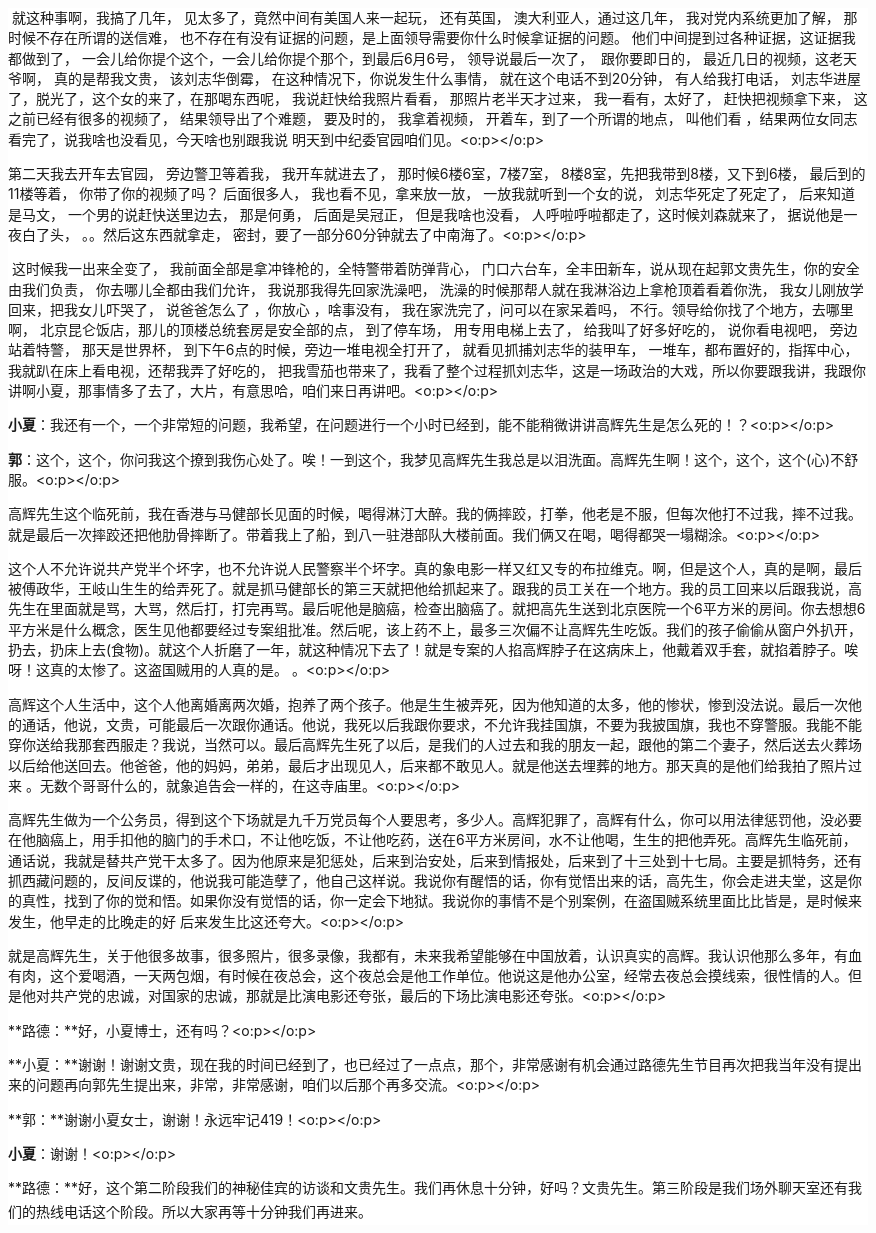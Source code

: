 

&nbsp;就这种事啊，我搞了几年， 见太多了，竟然中间有美国人来一起玩， 还有英国， 澳大利亚人，通过这几年， 我对党内系统更加了解， 那时候不存在所谓的送信难， 也不存在有没有证据的问题，是上面领导需要你什么时候拿证据的问题。 他们中间提到过各种证据，这证据我都做到了， 一会儿给你提个这个，一会儿给你提个那个，到最后6月6号， 领导说最后一次了，&nbsp;&nbsp;跟你要即日的， 最近几日的视频，这老天爷啊， 真的是帮我文贵， 该刘志华倒霉， 在这种情况下，你说发生什么事情， 就在这个电话不到20分钟， 有人给我打电话， 刘志华进屋了，脱光了，这个女的来了，在那喝东西呢， 我说赶快给我照片看看， 那照片老半天才过来， 我一看有，太好了， 赶快把视频拿下来， 这之前已经有很多的视频了， 结果领导出了个难题， 要及时的， 我拿着视频， 开着车，到了一个所谓的地点， 叫他们看 ，结果两位女同志看完了，说我啥也没看见，今天啥也别跟我说 明天到中纪委官园咱们见。<o:p></o:p>



第二天我去开车去官园， 旁边警卫等着我， 我开车就进去了， 那时候6楼6室，7楼7室，&nbsp;8楼8室，先把我带到8楼，又下到6楼， 最后到的11楼等着， 你带了你的视频了吗？ 后面很多人， 我也看不见，拿来放一放， 一放我就听到一个女的说， 刘志华死定了死定了， 后来知道是马文， 一个男的说赶快送里边去， 那是何勇， 后面是吴冠正， 但是我啥也没看， 人呼啦呼啦都走了，这时候刘森就来了， 据说他是一夜白了头， 。。然后这东西就拿走， 密封，要了一部分60分钟就去了中南海了。<o:p></o:p>



&nbsp;这时候我一出来全变了， 我前面全部是拿冲锋枪的，全特警带着防弹背心， 门口六台车，全丰田新车，说从现在起郭文贵先生，你的安全由我们负责， 你去哪儿全都由我们允许， 我说那我得先回家洗澡吧， 洗澡的时候那帮人就在我淋浴边上拿枪顶着看着你洗， 我女儿刚放学回来，把我女儿吓哭了， 说爸爸怎么了 ，你放心 ，啥事没有， 我在家洗完了，问可以在家呆着吗， 不行。领导给你找了个地方，去哪里啊， 北京昆仑饭店，那儿的顶楼总统套房是安全部的点， 到了停车场， 用专用电梯上去了， 给我叫了好多好吃的， 说你看电视吧， 旁边站着特警， 那天是世界杯， 到下午6点的时候，旁边一堆电视全打开了， 就看见抓捕刘志华的装甲车， 一堆车，都布置好的，指挥中心， 我就趴在床上看电视，还帮我弄了好吃的， 把我雪茄也带来了，我看了整个过程抓刘志华，这是一场政治的大戏，所以你要跟我讲，我跟你讲啊小夏，那事情多了去了，大片，有意思哈，咱们来日再讲吧。<o:p></o:p>



**小夏**：我还有一个，一个非常短的问题，我希望，在问题进行一个小时已经到，能不能稍微讲讲高辉先生是怎么死的！？<o:p></o:p>



**郭**：这个，这个，你问我这个撩到我伤心处了。唉！一到这个，我梦见高辉先生我总是以泪洗面。高辉先生啊！这个，这个，这个(心)不舒服。<o:p></o:p>



高辉先生这个临死前，我在香港与马健部长见面的时候，喝得淋汀大醉。我的俩摔跤，打拳，他老是不服，但每次他打不过我，摔不过我。就是最后一次摔跤还把他肋骨摔断了。带着我上了船，到八一驻港部队大楼前面。我们俩又在喝，喝得都哭一塌糊涂。<o:p></o:p>



这个人不允许说共产党半个坏字，也不允许说人民警察半个坏字。真的象电影一样又红又专的布拉维克。啊，但是这个人，真的是啊，最后被傅政华，王岐山生生的给弄死了。就是抓马健部长的第三天就把他给抓起来了。跟我的员工关在一个地方。我的员工回来以后跟我说，高先生在里面就是骂，大骂，然后打，打完再骂。最后呢他是脑癌，检查出脑癌了。就把高先生送到北京医院一个6平方米的房间。你去想想6平方米是什么概念，医生见他都要经过专案组批准。然后呢，该上药不上，最多三次偏不让高辉先生吃饭。我们的孩子偷偷从窗户外扒开，扔去，扔床上去(食物)。就这个人折磨了一年，就这种情况下去了！就是专案的人掐高辉脖子在这病床上，他戴着双手套，就掐着脖子。唉呀！这真的太惨了。这盗国贼用的人真的是。 。<o:p></o:p>



高辉这个人生活中，这个人他离婚离两次婚，抱养了两个孩子。他是生生被弄死，因为他知道的太多，他的惨状，惨到没法说。最后一次他的通话，他说，文贵，可能最后一次跟你通话。他说，我死以后我跟你要求，不允许我挂国旗，不要为我披国旗，我也不穿警服。我能不能穿你送给我那套西服走？我说，当然可以。最后高辉先生死了以后，是我们的人过去和我的朋友一起，跟他的第二个妻子，然后送去火葬场以后给他送回去。他爸爸，他的妈妈，弟弟，最后才出现见人，后来都不敢见人。就是他送去埋葬的地方。那天真的是他们给我拍了照片过来 。无数个哥哥什么的，就象追告会一样的，在这寺庙里。<o:p></o:p>



高辉先生做为一个公务员，得到这个下场就是九千万党员每个人要思考，多少人。高辉犯罪了，高辉有什么，你可以用法律惩罚他，没必要在他脑癌上，用手扣他的脑门的手术口，不让他吃饭，不让他吃药，送在6平方米房间，水不让他喝，生生的把他弄死。高辉先生临死前，通话说，我就是替共产党干太多了。因为他原来是犯惩处，后来到治安处，后来到情报处，后来到了十三处到十七局。主要是抓特务，还有抓西藏问题的，反间反谍的，他说我可能造孽了，他自己这样说。我说你有醒悟的话，你有觉悟出来的话，高先生，你会走进夫堂，这是你的真性，找到了你的觉和悟。如果你没有觉悟的话，你一定会下地狱。我说你的事情不是个别案例，在盗国贼系统里面比比皆是，是时候来发生，他早走的比晚走的好 后来发生比这还夸大。<o:p></o:p>



就是高辉先生，关于他很多故事，很多照片，很多录像，我都有，未来我希望能够在中国放着，认识真实的高辉。我认识他那么多年，有血有肉，这个爱喝酒，一天两包烟，有时候在夜总会，这个夜总会是他工作单位。他说这是他办公室，经常去夜总会摸线索，很性情的人。但是他对共产党的忠诚，对国家的忠诚，那就是比演电影还夸张，最后的下场比演电影还夸张。<o:p></o:p>



**路德：**好，小夏博士，还有吗？<o:p></o:p>



**小夏：**谢谢！谢谢文贵，现在我的时间已经到了，也已经过了一点点，那个，非常感谢有机会通过路德先生节目再次把我当年没有提出来的问题再向郭先生提出来，非常，非常感谢，咱们以后那个再多交流。<o:p></o:p>



**郭：**谢谢小夏女士，谢谢！永远牢记419！<o:p></o:p>



**小夏**：谢谢！<o:p></o:p>



**路德：**好，这个第二阶段我们的神秘佳宾的访谈和文贵先生。我们再休息十分钟，好吗？文贵先生。第三阶段是我们场外聊天室还有我们的热线电话这个阶段。所以大家再等十分钟我们再进来。
<u></u><sub></sub><sup></sup><strike></strike>